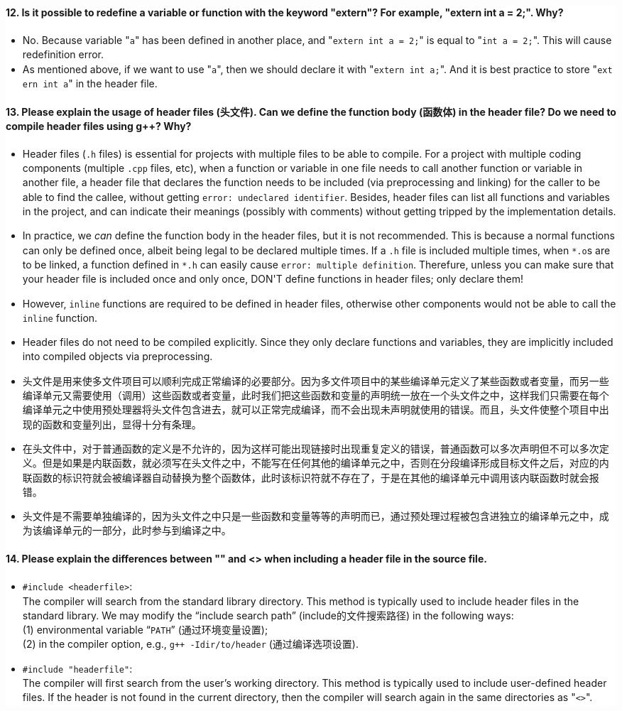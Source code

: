#### 12. Is it possible to redefine a variable or function with the keyword "extern"? For example, "extern int a = 2;". Why?

- No. Because variable "`a`" has been defined in another place, and "`extern int a = 2;`" is equal to "`int a = 2;`". This will cause redefinition error.
- As mentioned above, if we want to use "`a`", then we should declare it with "`extern int a;`". And it is best practice to store "`extern int a`" in the header file. 


#### 13. Please explain the usage of header files (头文件). Can we define the function body (函数体) in the header file? Do we need to compile header files using g++? Why?

- Header files (`.h` files) is essential for projects with multiple files to be able to compile. For a project with multiple coding components (multiple `.cpp` files, etc), when a function or variable in one file needs to call another function or variable in another file, a header file that declares the function needs to be included (via preprocessing and linking) for the caller to be able to find the callee, without getting `error: undeclared identifier`. Besides, header files can list all functions and variables in the project, and can indicate their meanings (possibly with comments) without getting tripped by the implementation details.
- In practice, we *can* define the function body in the header files, but it is not recommended. This is because a normal functions can only be defined once, albeit being legal to be declared multiple times. If a `.h` file is included multiple times, when `*.o`s are to be linked, a function defined in `*.h` can easily cause `error: multiple definition`. Therefure, unless you can make sure that your header file is included once and only once, DON'T define functions in header files; only declare them!
- However, `inline` functions are required to be defined in header files, otherwise other components would not be able to call the `inline` function.
- Header files do not need to be compiled explicitly. Since they only declare functions and variables, they are implicitly included into compiled objects via preprocessing. 


- 头文件是用来使多文件项目可以顺利完成正常编译的必要部分。因为多文件项目中的某些编译单元定义了某些函数或者变量，而另一些编译单元又需要使用（调用）这些函数或者变量，此时我们把这些函数和变量的声明统一放在一个头文件之中，这样我们只需要在每个编译单元之中使用预处理器将头文件包含进去，就可以正常完成编译，而不会出现未声明就使用的错误。而且，头文件使整个项目中出现的函数和变量列出，显得十分有条理。
- 在头文件中，对于普通函数的定义是不允许的，因为这样可能出现链接时出现重复定义的错误，普通函数可以多次声明但不可以多次定义。但是如果是内联函数，就必须写在头文件之中，不能写在任何其他的编译单元之中，否则在分段编译形成目标文件之后，对应的内联函数的标识符就会被编译器自动替换为整个函数体，此时该标识符就不存在了，于是在其他的编译单元中调用该内联函数时就会报错。
- 头文件是不需要单独编译的，因为头文件之中只是一些函数和变量等等的声明而已，通过预处理过程被包含进独立的编译单元之中，成为该编译单元的一部分，此时参与到编译之中。

#### 14. Please explain the differences between "" and  <>  when including a header file in the source file.

- `#include <headerfile>`:  
  The compiler will search from the standard library directory. This method is typically used to include header files in the standard library. We may modify the “include search path” (include的文件搜索路径) in the following ways:   
  (1) environmental variable “`PATH`” (通过环境变量设置);   
  (2) in the compiler option, e.g., `g++ -Idir/to/header` (通过编译选项设置).

- `#include "headerfile"`:  
  The compiler will first search from the user’s working directory. This method is typically used to include user-defined header files. If the header is not found in the current directory, then the compiler will search again in the same directories as "`<>`".
